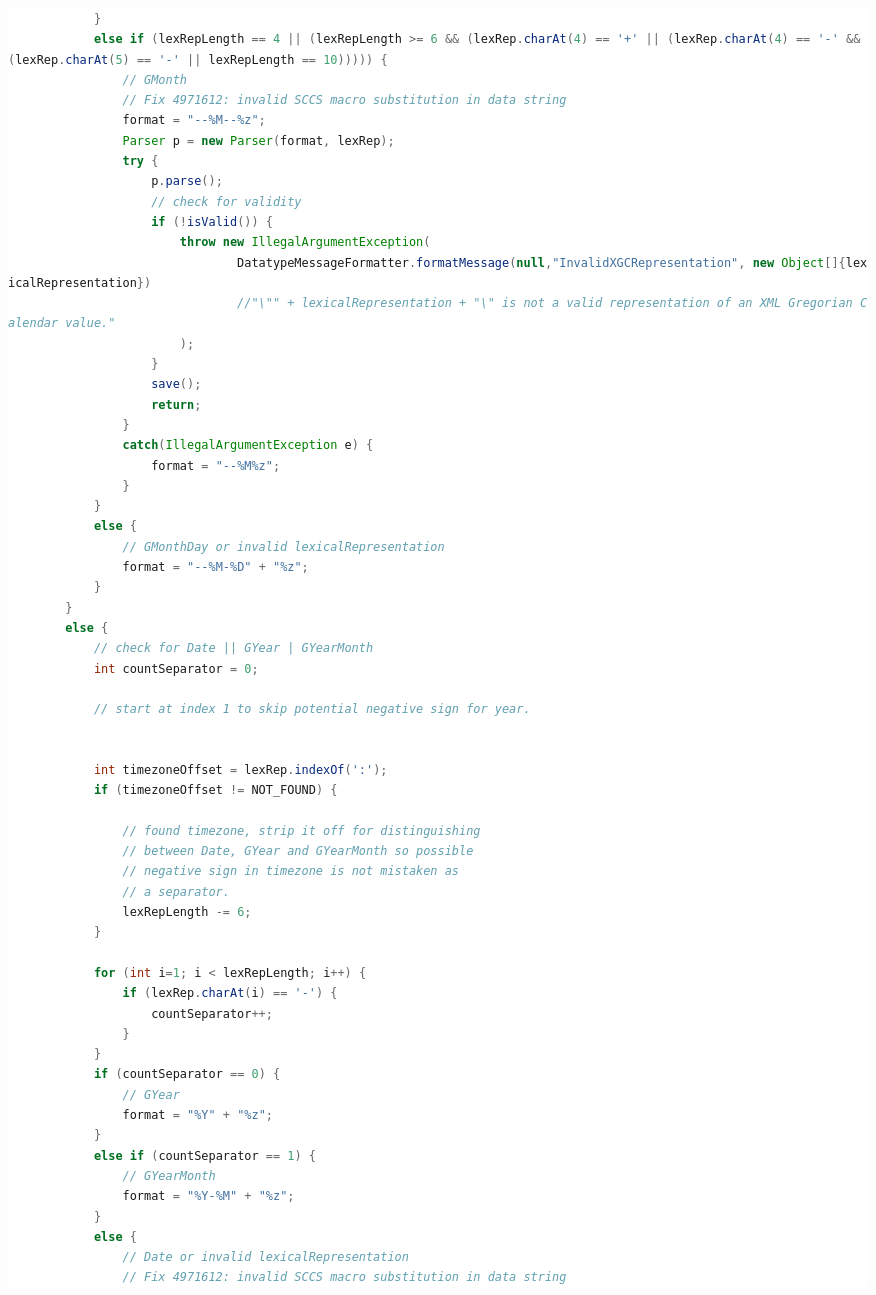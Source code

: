```java
            } 
            else if (lexRepLength == 4 || (lexRepLength >= 6 && (lexRep.charAt(4) == '+' || (lexRep.charAt(4) == '-' && (lexRep.charAt(5) == '-' || lexRepLength == 10))))) {
                // GMonth
                // Fix 4971612: invalid SCCS macro substitution in data string
                format = "--%M--%z";
                Parser p = new Parser(format, lexRep);
                try {
                    p.parse();
                    // check for validity
                    if (!isValid()) {
                        throw new IllegalArgumentException(
                                DatatypeMessageFormatter.formatMessage(null,"InvalidXGCRepresentation", new Object[]{lexicalRepresentation})
                                //"\"" + lexicalRepresentation + "\" is not a valid representation of an XML Gregorian Calendar value."
                        );
                    }
                    save();
                    return;
                }
                catch(IllegalArgumentException e) {
                    format = "--%M%z";
                }
            } 
            else {
                // GMonthDay or invalid lexicalRepresentation
                format = "--%M-%D" + "%z";
            }
        } 
        else {
            // check for Date || GYear | GYearMonth
            int countSeparator = 0;

            // start at index 1 to skip potential negative sign for year.


            int timezoneOffset = lexRep.indexOf(':');
            if (timezoneOffset != NOT_FOUND) {

                // found timezone, strip it off for distinguishing
                // between Date, GYear and GYearMonth so possible
                // negative sign in timezone is not mistaken as
                // a separator.
                lexRepLength -= 6;
            }

            for (int i=1; i < lexRepLength; i++) {
                if (lexRep.charAt(i) == '-') {
                    countSeparator++;
                }
            }
            if (countSeparator == 0) {
                // GYear
                format = "%Y" + "%z";
            } 
            else if (countSeparator == 1) {
                // GYearMonth
                format = "%Y-%M" + "%z";
            } 
            else {
                // Date or invalid lexicalRepresentation
                // Fix 4971612: invalid SCCS macro substitution in data string
```